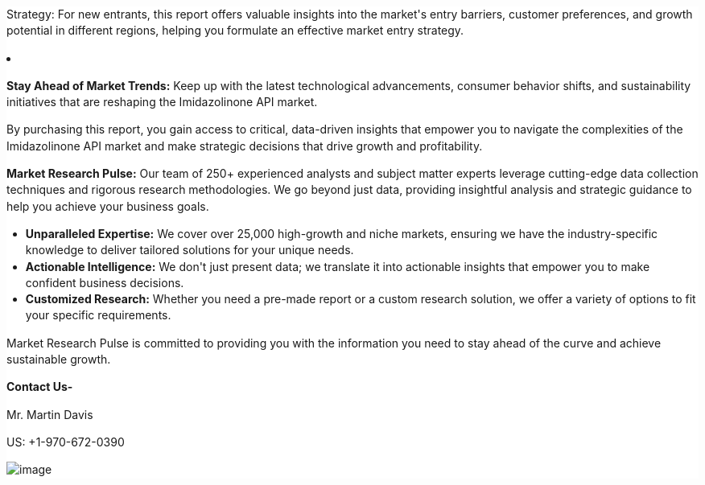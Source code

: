 Strategy:</strong> For new entrants, this report offers valuable insights into the market's entry barriers, customer preferences, and growth potential in different regions, helping you formulate an effective market entry strategy.</p></li><li><p><strong>Stay Ahead of Market Trends:</strong> Keep up with the latest technological advancements, consumer behavior shifts, and sustainability initiatives that are reshaping the Imidazolinone API market.</p></li></ol><p>By purchasing this report, you gain access to critical, data-driven insights that empower you to navigate the complexities of the Imidazolinone API market and make strategic decisions that drive growth and profitability.</p><p><strong>Market Research Pulse:</strong>&nbsp;Our team of 250+ experienced analysts and subject matter experts leverage cutting-edge data collection techniques and rigorous research methodologies. We go beyond just data, providing insightful analysis and strategic guidance to help you achieve your business goals.</p><ul><li><strong>Unparalleled Expertise:</strong>&nbsp;We cover over 25,000 high-growth and niche markets, ensuring we have the industry-specific knowledge to deliver tailored solutions for your unique needs.</li><li><strong>Actionable Intelligence:</strong>&nbsp;We don't just present data; we translate it into actionable insights that empower you to make confident business decisions.</li><li><strong>Customized Research:</strong>&nbsp;Whether you need a pre-made report or a custom research solution, we offer a variety of options to fit your specific requirements.</li></ul><p>Market Research Pulse is committed to providing you with the information you need to stay ahead of the curve and achieve sustainable growth.</p><p><strong>Contact Us-</strong></p><p>Mr. Martin Davis</p><p>US: +1-970-672-0390</p>
![image](https://github.com/user-attachments/assets/2e1ea4a6-2ee5-40ac-8970-8121bdf4205e)
